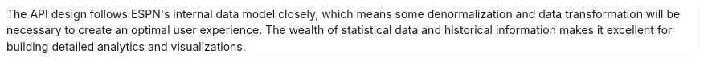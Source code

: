 The API design follows ESPN's internal data model closely, which means some denormalization and data transformation will be necessary to create an optimal user experience. The wealth of statistical data and historical information makes it excellent for building detailed analytics and visualizations.